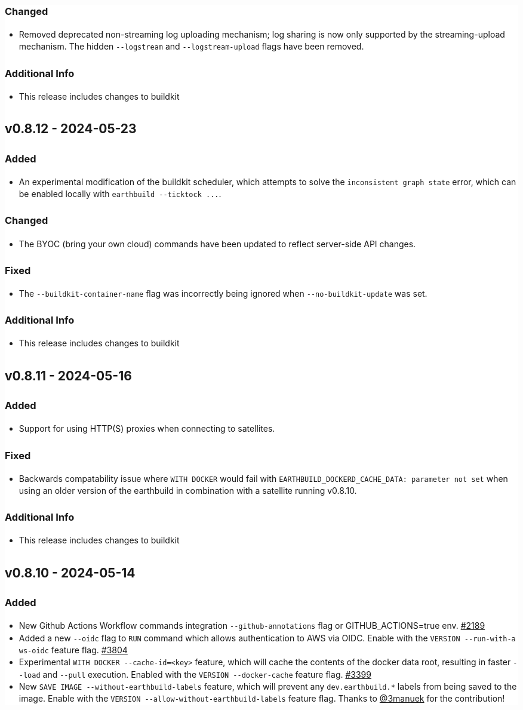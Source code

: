 ### Changed
- Removed deprecated non-streaming log uploading mechanism; log sharing is now only supported by the streaming-upload mechanism. The hidden `--logstream` and `--logstream-upload` flags have been removed.

### Additional Info
- This release includes changes to buildkit

## v0.8.12 - 2024-05-23

### Added
- An experimental modification of the buildkit scheduler, which attempts to solve the `inconsistent graph state` error, which can be enabled locally with `earthbuild --ticktock ...`.

### Changed
- The BYOC (bring your own cloud) commands have been updated to reflect server-side API changes.

### Fixed
- The `--buildkit-container-name` flag was incorrectly being ignored when `--no-buildkit-update` was set.

### Additional Info
- This release includes changes to buildkit

## v0.8.11 - 2024-05-16

### Added
- Support for using HTTP(S) proxies when connecting to satellites.

### Fixed
- Backwards compatability issue where `WITH DOCKER` would fail with `EARTHBUILD_DOCKERD_CACHE_DATA: parameter not set` when using an older version of the earthbuild in combination with a satellite running v0.8.10.

### Additional Info
- This release includes changes to buildkit

## v0.8.10 - 2024-05-14

### Added
- New Github Actions Workflow commands integration `--github-annotations` flag or GITHUB_ACTIONS=true env. [#2189](https://github.com/earthbuild/earthbuild/issues/2189)
- Added a new `--oidc` flag to `RUN` command which allows authentication to AWS via OIDC. Enable with the `VERSION --run-with-aws-oidc` feature flag. [#3804](https://github.com/earthbuild/earthbuild/issues/3804)
- Experimental `WITH DOCKER --cache-id=<key>` feature, which will cache the contents of the docker data root, resulting in faster `--load` and `--pull` execution. Enabled with the `VERSION --docker-cache` feature flag. [#3399](https://github.com/earthbuild/earthbuild/issues/3399)
- New `SAVE IMAGE --without-earthbuild-labels` feature, which will prevent any `dev.earthbuild.*` labels from being saved to the image. Enable with the `VERSION --allow-without-earthbuild-labels` feature flag. Thanks to [@3manuek](https://github.com/3manuek) for the contribution!
